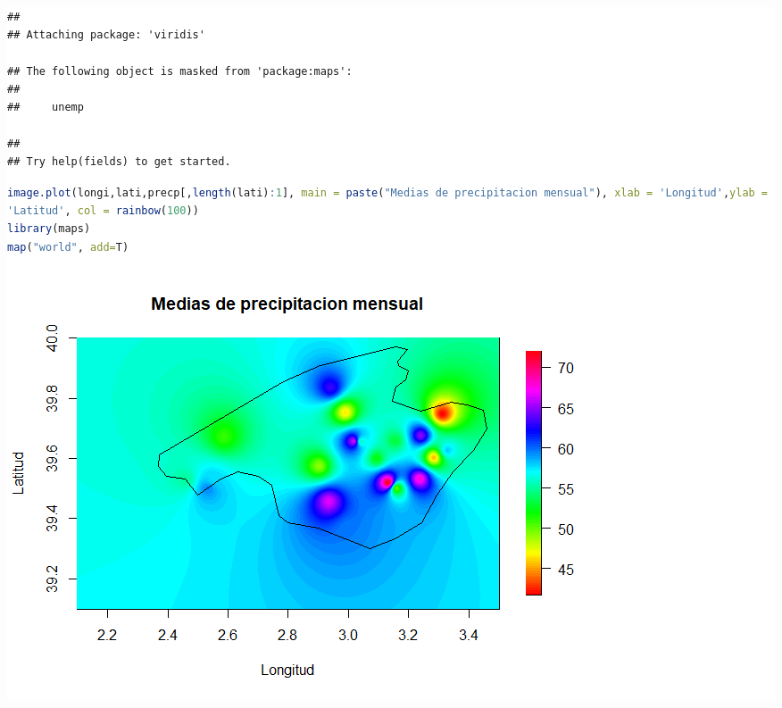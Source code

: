     ## 
    ## Attaching package: 'viridis'

    ## The following object is masked from 'package:maps':
    ## 
    ##     unemp

    ## 
    ## Try help(fields) to get started.

``` r
image.plot(longi,lati,precp[,length(lati):1], main = paste("Medias de precipitacion mensual"), xlab = 'Longitud',ylab = 'Latitud', col = rainbow(100))
library(maps)
map("world", add=T)
```

![](TAREA5_files/figure-gfm/unnamed-chunk-22-1.png)
